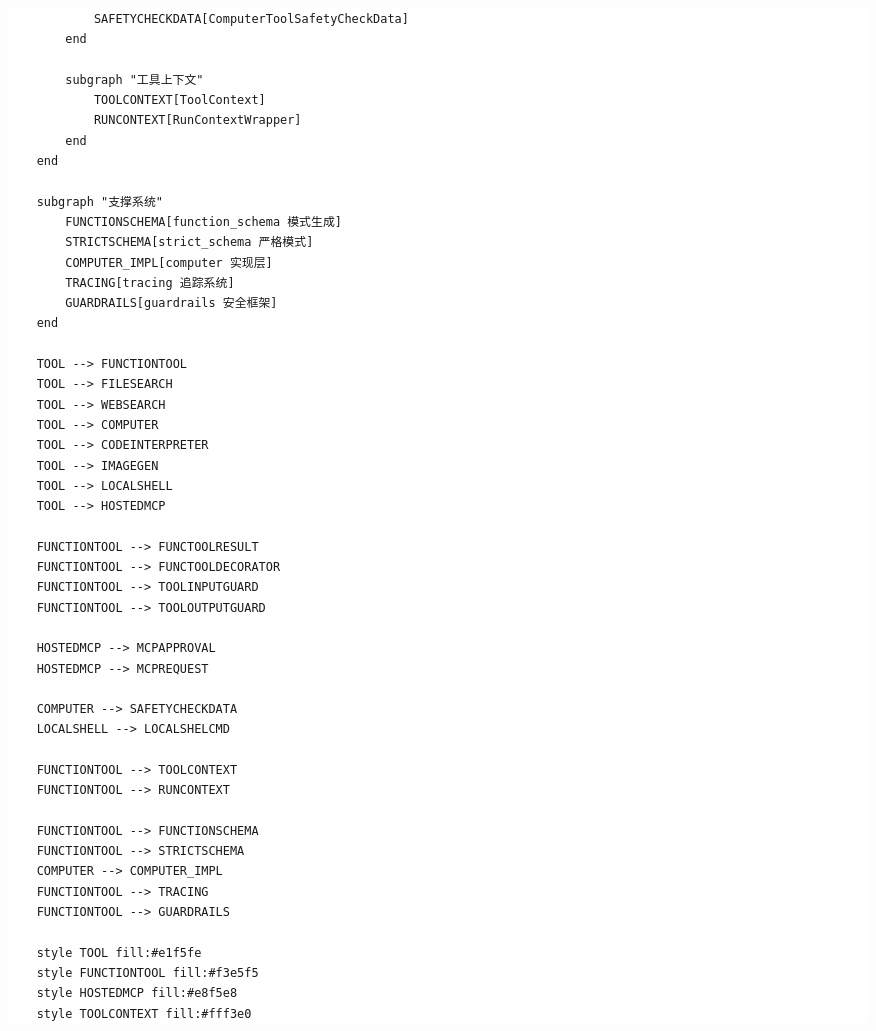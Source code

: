 ```mermaid
            SAFETYCHECKDATA[ComputerToolSafetyCheckData]
        end
        
        subgraph "工具上下文"
            TOOLCONTEXT[ToolContext]
            RUNCONTEXT[RunContextWrapper]
        end
    end
    
    subgraph "支撑系统"
        FUNCTIONSCHEMA[function_schema 模式生成]
        STRICTSCHEMA[strict_schema 严格模式]
        COMPUTER_IMPL[computer 实现层]
        TRACING[tracing 追踪系统]
        GUARDRAILS[guardrails 安全框架]
    end
    
    TOOL --> FUNCTIONTOOL
    TOOL --> FILESEARCH
    TOOL --> WEBSEARCH
    TOOL --> COMPUTER
    TOOL --> CODEINTERPRETER
    TOOL --> IMAGEGEN
    TOOL --> LOCALSHELL
    TOOL --> HOSTEDMCP
    
    FUNCTIONTOOL --> FUNCTOOLRESULT
    FUNCTIONTOOL --> FUNCTOOLDECORATOR
    FUNCTIONTOOL --> TOOLINPUTGUARD
    FUNCTIONTOOL --> TOOLOUTPUTGUARD
    
    HOSTEDMCP --> MCPAPPROVAL
    HOSTEDMCP --> MCPREQUEST
    
    COMPUTER --> SAFETYCHECKDATA
    LOCALSHELL --> LOCALSHELCMD
    
    FUNCTIONTOOL --> TOOLCONTEXT
    FUNCTIONTOOL --> RUNCONTEXT
    
    FUNCTIONTOOL --> FUNCTIONSCHEMA
    FUNCTIONTOOL --> STRICTSCHEMA
    COMPUTER --> COMPUTER_IMPL
    FUNCTIONTOOL --> TRACING
    FUNCTIONTOOL --> GUARDRAILS
    
    style TOOL fill:#e1f5fe
    style FUNCTIONTOOL fill:#f3e5f5
    style HOSTEDMCP fill:#e8f5e8
    style TOOLCONTEXT fill:#fff3e0
```
